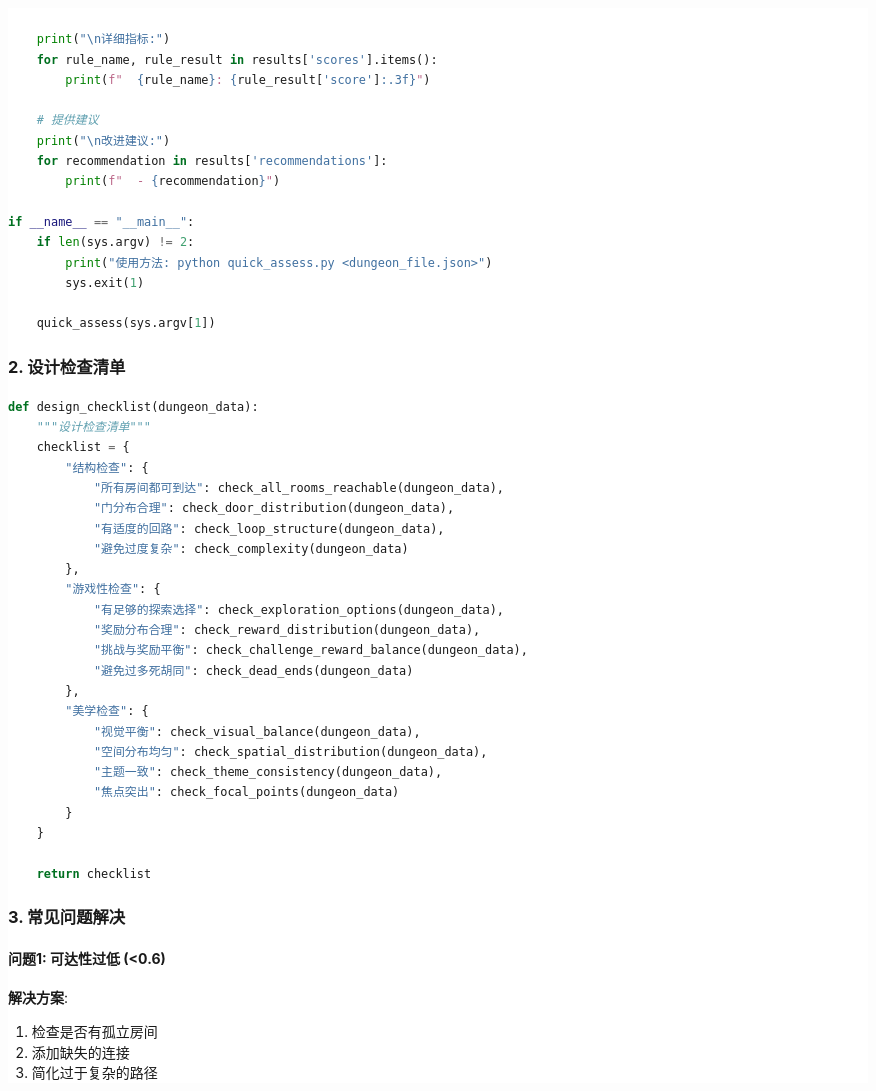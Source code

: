 ```python
    
    print("\n详细指标:")
    for rule_name, rule_result in results['scores'].items():
        print(f"  {rule_name}: {rule_result['score']:.3f}")
    
    # 提供建议
    print("\n改进建议:")
    for recommendation in results['recommendations']:
        print(f"  - {recommendation}")

if __name__ == "__main__":
    if len(sys.argv) != 2:
        print("使用方法: python quick_assess.py <dungeon_file.json>")
        sys.exit(1)
    
    quick_assess(sys.argv[1])
```

### 2. 设计检查清单
```python
def design_checklist(dungeon_data):
    """设计检查清单"""
    checklist = {
        "结构检查": {
            "所有房间都可到达": check_all_rooms_reachable(dungeon_data),
            "门分布合理": check_door_distribution(dungeon_data),
            "有适度的回路": check_loop_structure(dungeon_data),
            "避免过度复杂": check_complexity(dungeon_data)
        },
        "游戏性检查": {
            "有足够的探索选择": check_exploration_options(dungeon_data),
            "奖励分布合理": check_reward_distribution(dungeon_data),
            "挑战与奖励平衡": check_challenge_reward_balance(dungeon_data),
            "避免过多死胡同": check_dead_ends(dungeon_data)
        },
        "美学检查": {
            "视觉平衡": check_visual_balance(dungeon_data),
            "空间分布均匀": check_spatial_distribution(dungeon_data),
            "主题一致": check_theme_consistency(dungeon_data),
            "焦点突出": check_focal_points(dungeon_data)
        }
    }
    
    return checklist
```

### 3. 常见问题解决

#### 问题1: 可达性过低 (<0.6)
**解决方案**:
1. 检查是否有孤立房间
2. 添加缺失的连接
3. 简化过于复杂的路径
